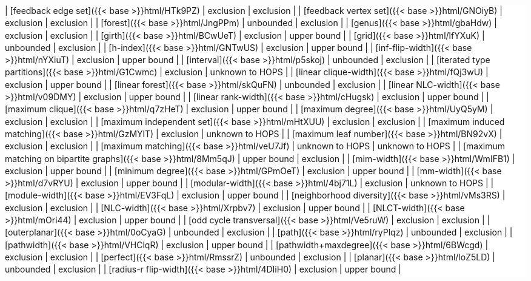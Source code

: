 | [feedback edge set]({{< base >}}html/HTk9PZ) | exclusion | exclusion |
| [feedback vertex set]({{< base >}}html/GNOiyB) | exclusion | exclusion |
| [forest]({{< base >}}html/JngPPm) | unbounded | exclusion |
| [genus]({{< base >}}html/gbaHdw) | exclusion | exclusion |
| [girth]({{< base >}}html/BCwUeT) | exclusion | upper bound |
| [grid]({{< base >}}html/lfYXuK) | unbounded | exclusion |
| [h-index]({{< base >}}html/GNTwUS) | exclusion | upper bound |
| [inf-flip-width]({{< base >}}html/nYXiuT) | exclusion | upper bound |
| [interval]({{< base >}}html/p5skoj) | unbounded | exclusion |
| [iterated type partitions]({{< base >}}html/G1Cwmc) | exclusion | unknown to HOPS |
| [linear clique-width]({{< base >}}html/fQj3wU) | exclusion | upper bound |
| [linear forest]({{< base >}}html/skQuFN) | unbounded | exclusion |
| [linear NLC-width]({{< base >}}html/v09DMY) | exclusion | upper bound |
| [linear rank-width]({{< base >}}html/cHugsk) | exclusion | upper bound |
| [maximum clique]({{< base >}}html/q7zHeT) | exclusion | upper bound |
| [maximum degree]({{< base >}}html/UyQ5yM) | exclusion | exclusion |
| [maximum independent set]({{< base >}}html/mHtXUU) | exclusion | exclusion |
| [maximum induced matching]({{< base >}}html/GzMYlT) | exclusion | unknown to HOPS |
| [maximum leaf number]({{< base >}}html/BN92vX) | exclusion | exclusion |
| [maximum matching]({{< base >}}html/veU7Jf) | unknown to HOPS | unknown to HOPS |
| [maximum matching on bipartite graphs]({{< base >}}html/8Mm5qJ) | upper bound | exclusion |
| [mim-width]({{< base >}}html/WmIFB1) | exclusion | upper bound |
| [minimum degree]({{< base >}}html/GPmOeT) | exclusion | upper bound |
| [mm-width]({{< base >}}html/d7vRYU) | exclusion | upper bound |
| [modular-width]({{< base >}}html/4bj71L) | exclusion | unknown to HOPS |
| [module-width]({{< base >}}html/EV3FqL) | exclusion | upper bound |
| [neighborhood diversity]({{< base >}}html/vMs3RS) | exclusion | exclusion |
| [NLC-width]({{< base >}}html/Xrpbv7) | exclusion | upper bound |
| [NLCT-width]({{< base >}}html/mOri44) | exclusion | upper bound |
| [odd cycle transversal]({{< base >}}html/Ve5ruW) | exclusion | exclusion |
| [outerplanar]({{< base >}}html/0oCyaG) | unbounded | exclusion |
| [path]({{< base >}}html/ryPlqz) | unbounded | exclusion |
| [pathwidth]({{< base >}}html/VHClqR) | exclusion | upper bound |
| [pathwidth+maxdegree]({{< base >}}html/6BWcgd) | exclusion | exclusion |
| [perfect]({{< base >}}html/RmssrZ) | unbounded | exclusion |
| [planar]({{< base >}}html/loZ5LD) | unbounded | exclusion |
| [radius-r flip-width]({{< base >}}html/4DIiH0) | exclusion | upper bound |